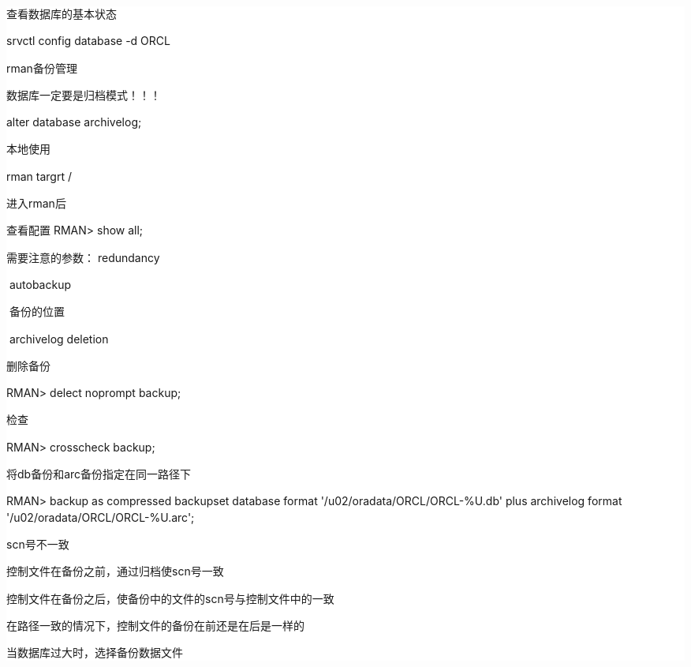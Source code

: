 查看数据库的基本状态

srvctl config database -d ORCL 



rman备份管理

数据库一定要是归档模式！！！

alter database archivelog;



本地使用

rman targrt /

进入rman后

查看配置	RMAN> show all;

需要注意的参数：  redundancy

​								autobackup

​								备份的位置

​								archivelog deletion 



删除备份

RMAN> delect noprompt backup;

检查

RMAN> crosscheck backup;



将db备份和arc备份指定在同一路径下

RMAN> backup as compressed backupset database format '/u02/oradata/ORCL/ORCL-%U.db' plus archivelog format '/u02/oradata/ORCL/ORCL-%U.arc';



scn号不一致

控制文件在备份之前，通过归档使scn号一致

控制文件在备份之后，使备份中的文件的scn号与控制文件中的一致

在路径一致的情况下，控制文件的备份在前还是在后是一样的



当数据库过大时，选择备份数据文件

